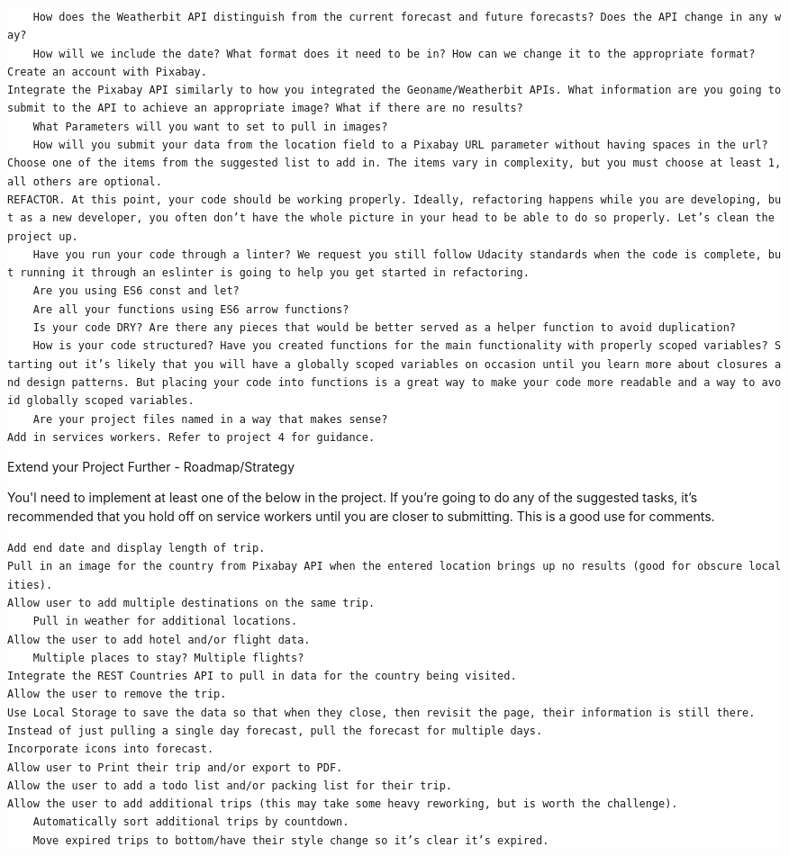         How does the Weatherbit API distinguish from the current forecast and future forecasts? Does the API change in any way?
        How will we include the date? What format does it need to be in? How can we change it to the appropriate format?
    Create an account with Pixabay.
    Integrate the Pixabay API similarly to how you integrated the Geoname/Weatherbit APIs. What information are you going to submit to the API to achieve an appropriate image? What if there are no results?
        What Parameters will you want to set to pull in images?
        How will you submit your data from the location field to a Pixabay URL parameter without having spaces in the url?
    Choose one of the items from the suggested list to add in. The items vary in complexity, but you must choose at least 1, all others are optional.
    REFACTOR. At this point, your code should be working properly. Ideally, refactoring happens while you are developing, but as a new developer, you often don’t have the whole picture in your head to be able to do so properly. Let’s clean the project up.
        Have you run your code through a linter? We request you still follow Udacity standards when the code is complete, but running it through an eslinter is going to help you get started in refactoring.
        Are you using ES6 const and let?
        Are all your functions using ES6 arrow functions?
        Is your code DRY? Are there any pieces that would be better served as a helper function to avoid duplication?
        How is your code structured? Have you created functions for the main functionality with properly scoped variables? Starting out it’s likely that you will have a globally scoped variables on occasion until you learn more about closures and design patterns. But placing your code into functions is a great way to make your code more readable and a way to avoid globally scoped variables.
        Are your project files named in a way that makes sense?
    Add in services workers. Refer to project 4 for guidance.

Extend your Project Further - Roadmap/Strategy

You'l need to implement at least one of the below in the project. If you’re going to do any of the suggested tasks, it’s recommended that you hold off on service workers until you are closer to submitting. This is a good use for comments.

    Add end date and display length of trip.
    Pull in an image for the country from Pixabay API when the entered location brings up no results (good for obscure localities).
    Allow user to add multiple destinations on the same trip.
        Pull in weather for additional locations.
    Allow the user to add hotel and/or flight data.
        Multiple places to stay? Multiple flights?
    Integrate the REST Countries API to pull in data for the country being visited.
    Allow the user to remove the trip.
    Use Local Storage to save the data so that when they close, then revisit the page, their information is still there.
    Instead of just pulling a single day forecast, pull the forecast for multiple days.
    Incorporate icons into forecast.
    Allow user to Print their trip and/or export to PDF.
    Allow the user to add a todo list and/or packing list for their trip.
    Allow the user to add additional trips (this may take some heavy reworking, but is worth the challenge).
        Automatically sort additional trips by countdown.
        Move expired trips to bottom/have their style change so it’s clear it’s expired.
